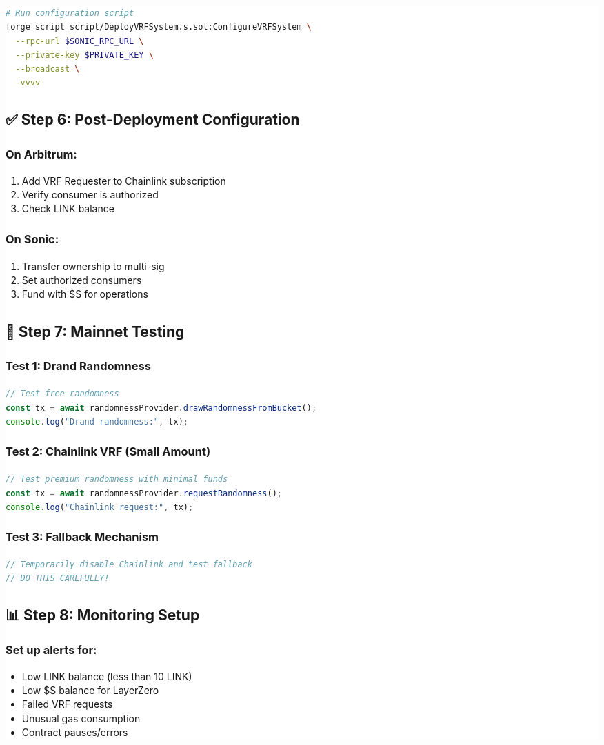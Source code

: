 ```bash
# Run configuration script
forge script script/DeployVRFSystem.s.sol:ConfigureVRFSystem \
  --rpc-url $SONIC_RPC_URL \
  --private-key $PRIVATE_KEY \
  --broadcast \
  -vvvv
```

## ✅ **Step 6: Post-Deployment Configuration**

### **On Arbitrum:**
1. Add VRF Requester to Chainlink subscription
2. Verify consumer is authorized
3. Check LINK balance

### **On Sonic:**
1. Transfer ownership to multi-sig
2. Set authorized consumers
3. Fund with $S for operations

## 🧪 **Step 7: Mainnet Testing**

### **Test 1: Drand Randomness**
```javascript
// Test free randomness
const tx = await randomnessProvider.drawRandomnessFromBucket();
console.log("Drand randomness:", tx);
```

### **Test 2: Chainlink VRF (Small Amount)**
```javascript
// Test premium randomness with minimal funds
const tx = await randomnessProvider.requestRandomness();
console.log("Chainlink request:", tx);
```

### **Test 3: Fallback Mechanism**
```javascript
// Temporarily disable Chainlink and test fallback
// DO THIS CAREFULLY!
```

## 📊 **Step 8: Monitoring Setup**

### **Set up alerts for:**
- Low LINK balance (less than 10 LINK)
- Low $S balance for LayerZero
- Failed VRF requests
- Unusual gas consumption
- Contract pauses/errors
